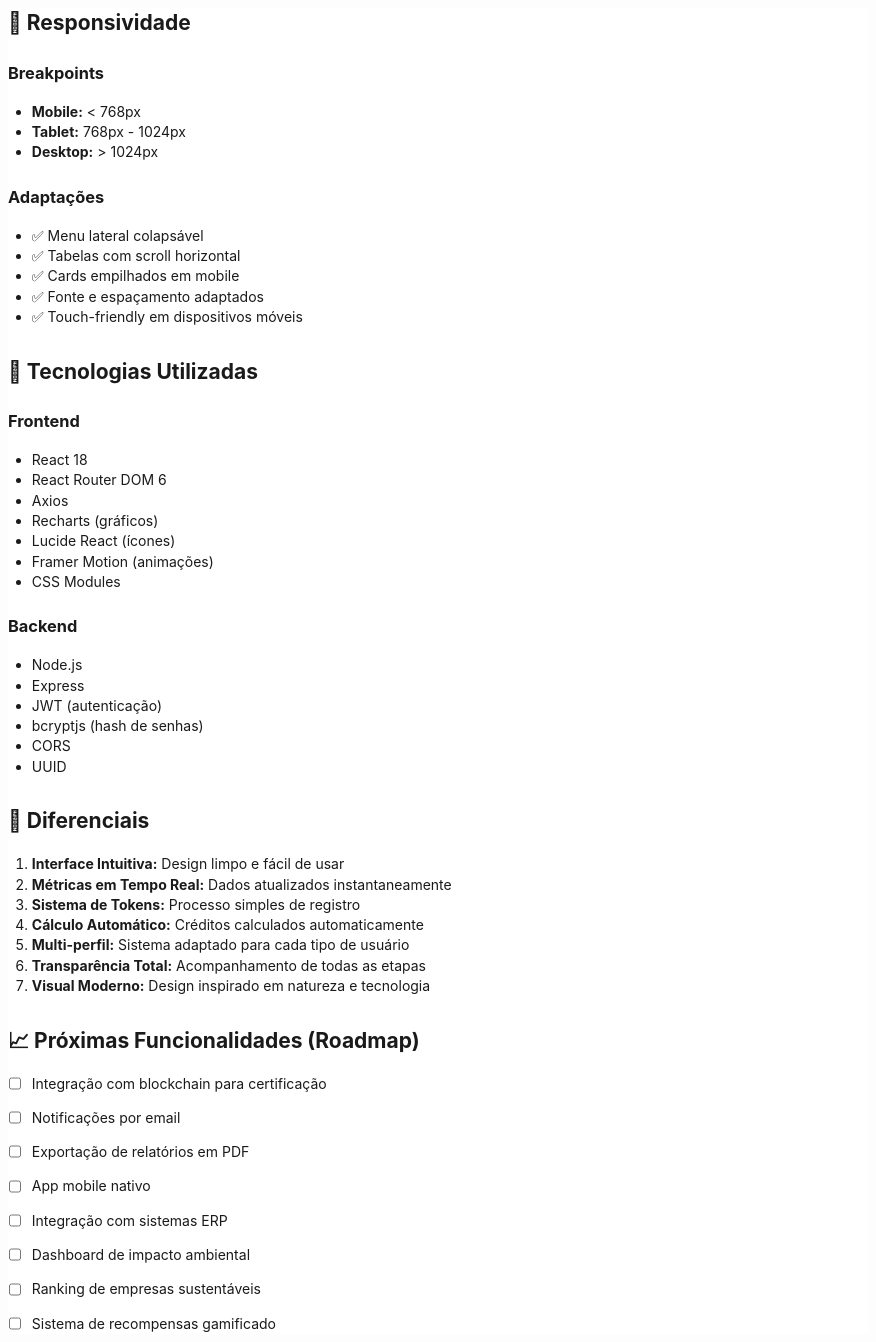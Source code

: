 ## 📱 Responsividade

### Breakpoints
- **Mobile:** < 768px
- **Tablet:** 768px - 1024px
- **Desktop:** > 1024px

### Adaptações
- ✅ Menu lateral colapsável
- ✅ Tabelas com scroll horizontal
- ✅ Cards empilhados em mobile
- ✅ Fonte e espaçamento adaptados
- ✅ Touch-friendly em dispositivos móveis

## 🚀 Tecnologias Utilizadas

### Frontend
- React 18
- React Router DOM 6
- Axios
- Recharts (gráficos)
- Lucide React (ícones)
- Framer Motion (animações)
- CSS Modules

### Backend
- Node.js
- Express
- JWT (autenticação)
- bcryptjs (hash de senhas)
- CORS
- UUID

## 🎯 Diferenciais

1. **Interface Intuitiva:** Design limpo e fácil de usar
2. **Métricas em Tempo Real:** Dados atualizados instantaneamente
3. **Sistema de Tokens:** Processo simples de registro
4. **Cálculo Automático:** Créditos calculados automaticamente
5. **Multi-perfil:** Sistema adaptado para cada tipo de usuário
6. **Transparência Total:** Acompanhamento de todas as etapas
7. **Visual Moderno:** Design inspirado em natureza e tecnologia

## 📈 Próximas Funcionalidades (Roadmap)

- [ ] Integração com blockchain para certificação
- [ ] Notificações por email
- [ ] Exportação de relatórios em PDF
- [ ] App mobile nativo
- [ ] Integração com sistemas ERP
- [ ] Dashboard de impacto ambiental
- [ ] Ranking de empresas sustentáveis
- [ ] Sistema de recompensas gamificado

